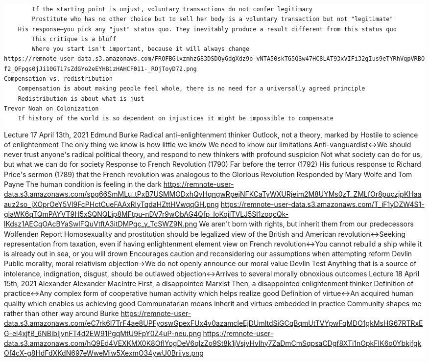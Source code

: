 			If the starting point is unjust, voluntary transactions do not confer legitimacy
			Prostitute who has no other choice but to sell her body is a voluntary transaction but not "legitimate"
		His response—you pick any "just" status quo. They inevitably produce a result different from this status quo
			This critique is a bluff
			Where you start isn't important, because it will always change
	https://remnote-user-data.s3.amazonaws.com/FROFBGlxzmhzG83DSDQyGdgXdz9b-vNTA50skTG5QSw47HC8LAT93xVIFi32gIus9eTYRhVqpVRBOf2_QFpgs0jJi10GTi7sZdGYo2eEYHBizHAHCF011-_ROjToyD72.png
	Compensation vs. redistribution
		Compensation is about making people feel whole, there is no need for a universally agreed principle
		Redistribution is about what is just
	Trevor Noah on Colonization
		If history of the world is so dependent on injustices it might be impossible to compensate

Lecture 17 April 13th, 2021
	Edmund Burke
		Radical anti-enlightenment thinker
		Outlook, not a theory, marked by
			Hostile to science of enlightenment
			The only thing we know is how little we know
			We need to know our limitations
			Anti-vanguardist↔We should never trust anyone's radical political theory, and respond to new thinkers with profound suspicion
			Not what society can do for us, but what we can do for society
		Response to French Revolution (1790)
			Far before the terror (1792)
			His furious response to Richard Price's sermon (1789) that the French revolution was analogous to the Glorious Revolution
			Responded by Mary Wolfe and Tom Payne
			The human condition is feeling in the dark
			https://remnote-user-data.s3.amazonaws.com/spg66SmMLu_tPxB7USMMODxhQvHqngwRpejNFKCaTyWXURjeim2M8UYMs0zT_ZMLfOr8puczjpKHaaauz2so_jXOprOeY5Vl9FcPHctCueFAAxRIyTqdaHZttHVwqqGH.png
			https://remnote-user-data.s3.amazonaws.com/T_iF1yDZW4S1-gIaWK6qTQmPAYVT9H5xSQNQLip8MFtpu-nDV7r9wObAG4Qfp_IoKojlTVLJ5Sl1zoqcQk-lKdsz1AECqOAcBYaSwlFQuVtftA3itDMPqc_y_TcSWZ9N.png
			We aren't born with rights, but inherit them from our predecessors
			Wolfenden Report
				Homosexuality and prostitution should be legalized
		view of the British and American revolution↔Seeking representation from taxation, even if having enlightenment element
		view on French revolution↔You cannot rebuild a ship while it is already out in sea, or you will drown
		Encourages caution and reconsidering our assumptions when attempting reform
	Devlin
		Public morality, moral relativism
			objection→We do not openly announce our moral value
		Devlin Test
			Anything that is a source of intolerance, indignation, disgust, should be outlawed
				objection↔Arrives to several morally obnoxious outcomes
Lecture 18 April 15th, 2021 Alexander
	Alexander MacIntre
		First, a disappointed Marxist
		Then, a disappointed enlightenment thinker
		Definition of practice↔Any complex form of cooperative human activity which helps realize good
		Definition of virtue↔An acquired human quality which enables us achieving good
		Communatarian means inherit and virtues embedded in practice
		Community shapes me rather than other way around Burke
	https://remnote-user-data.s3.amazonaws.com/eC7rk6I7TrF4ae8UPFyoswGpexFUx4v0azamcleEjDUmItdSiGCqBqmUtTVYpwFqMDO1gkMsHG67RTRxEG-el4xjfB_6NBibIjvnFT4d2EW91PgqMtU9FpY0Z4uP-neu.png
	https://remnote-user-data.s3.amazonaws.com/hQ9Ed4VEXKMX0K8OflYogDeV6qlzZo9St8k1jVsjvHvIhy7ZaDmCmSqpsaCDgf8XTi1nOpkFIK6o0YbkjfgkOf4cX-g8HdFdXKdN697eWweMiw5XexmO34ywU0Briiys.png
